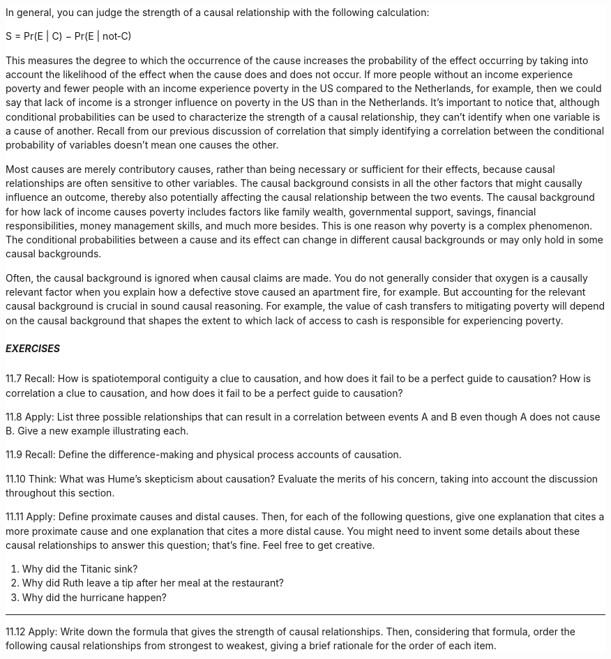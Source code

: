 In general, you can judge the strength of a causal relationship with the following calculation:

S = Pr(E | C) − Pr(E | not‐C)

This measures the degree to which the occurrence of the cause increases the probability of the effect occurring by taking into account the likelihood of the effect when the cause does and does not occur. If more people without an income experience poverty and fewer people with an income experience poverty in the US compared to the Netherlands, for example, then we could say that lack of income is a stronger influence on poverty in the US than in the Netherlands. It’s important to notice that, although conditional probabilities can be used to characterize the strength of a causal relationship, they can’t identify when one variable is a cause of another. Recall from our previous discussion of correlation that simply identifying a correlation between the conditional probability of variables doesn’t mean one causes the other.

Most causes are merely contributory causes, rather than being necessary or sufficient for their effects, because causal relationships are often sensitive to other variables. The causal background consists in all the other factors that might causally influence an outcome, thereby also potentially affecting the causal relationship between the two events. The causal background for how lack of income causes poverty includes factors like family wealth, governmental support, savings, financial responsibilities, money management skills, and much more besides. This is one reason why poverty is a complex phenomenon. The conditional probabilities between a cause and its effect can change in different causal backgrounds or may only hold in some causal backgrounds.

Often, the causal background is ignored when causal claims are made. You do not generally consider that oxygen is a causally relevant factor when you explain how a defective stove caused an apartment fire, for example. But accounting for the relevant causal background is crucial in sound causal reasoning. For example, the value of cash transfers to mitigating poverty will depend on the causal background that shapes the extent to which lack of access to cash is responsible for experiencing poverty.

##### EXERCISES

11.7 Recall: How is spatiotemporal contiguity a clue to causation, and how does it fail to be a perfect guide to causation? How is correlation a clue to causation, and how does it fail to be a perfect guide to causation?

11.8 Apply: List three possible relationships that can result in a correlation between events A and B even though A does not cause B. Give a new example illustrating each.

11.9 Recall: Define the difference-making and physical process accounts of causation.

11.10 Think: What was Hume’s skepticism about causation? Evaluate the merits of his concern, taking into account the discussion throughout this section.

11.11 Apply: Define proximate causes and distal causes. Then, for each of the following questions, give one explanation that cites a more proximate cause and one explanation that cites a more distal cause. You might need to invent some details about these causal relationships to answer this question; that’s fine. Feel free to get creative.

1. Why did the Titanic sink?
2. Why did Ruth leave a tip after her meal at the restaurant?
3. Why did the hurricane happen?

---

11.12 Apply: Write down the formula that gives the strength of causal relationships. Then, considering that formula, order the following causal relationships from strongest to weakest, giving a brief rationale for the order of each item.
